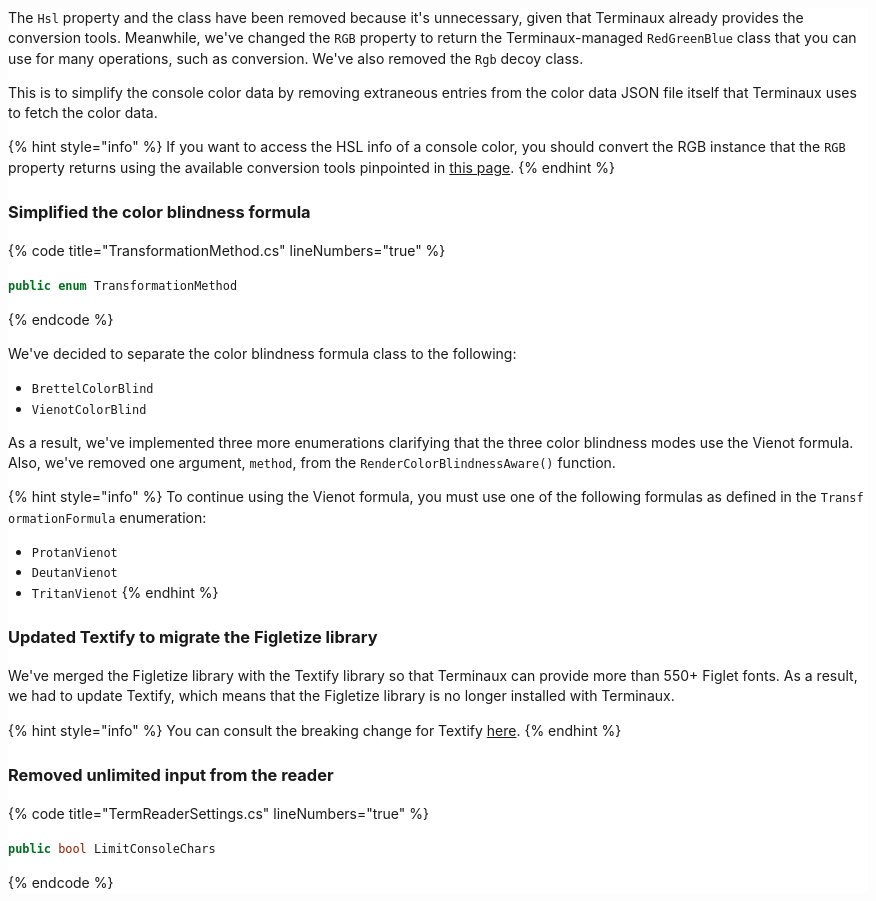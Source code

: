 The `Hsl` property and the class have been removed because it's unnecessary, given that Terminaux already provides the conversion tools. Meanwhile, we've changed the `RGB` property to return the Terminaux-managed `RedGreenBlue` class that you can use for many operations, such as conversion. We've also removed the `Rgb` decoy class.

This is to simplify the console color data by removing extraneous entries from the color data JSON file itself that Terminaux uses to fetch the color data.

{% hint style="info" %}
If you want to access the HSL info of a console color, you should convert the RGB instance that the `RGB` property returns using the available conversion tools pinpointed in [this page](../usage/color-sequences/color-model-conversions.md).
{% endhint %}

### Simplified the color blindness formula

{% code title="TransformationMethod.cs" lineNumbers="true" %}
```csharp
public enum TransformationMethod
```
{% endcode %}

We've decided to separate the color blindness formula class to the following:

* `BrettelColorBlind`
* `VienotColorBlind`

As a result, we've implemented three more enumerations clarifying that the three color blindness modes use the Vienot formula. Also, we've removed one argument, `method`, from the `RenderColorBlindnessAware()` function.

{% hint style="info" %}
To continue using the Vienot formula, you must use one of the following formulas as defined in the `TransformationFormula` enumeration:

* `ProtanVienot`
* `DeutanVienot`
* `TritanVienot`
{% endhint %}

### Updated Textify to migrate the Figletize library

We've merged the Figletize library with the Textify library so that Terminaux can provide more than 550+ Figlet fonts. As a result, we had to update Textify, which means that the Figletize library is no longer installed with Terminaux.

{% hint style="info" %}
You can consult the breaking change for Textify [here](https://app.gitbook.com/s/NaUWjRlaBR1k5rO42Zy8/breaking-changes#moved-figletize-to-textify.figlet).
{% endhint %}

### Removed unlimited input from the reader

{% code title="TermReaderSettings.cs" lineNumbers="true" %}
```csharp
public bool LimitConsoleChars
```
{% endcode %}
